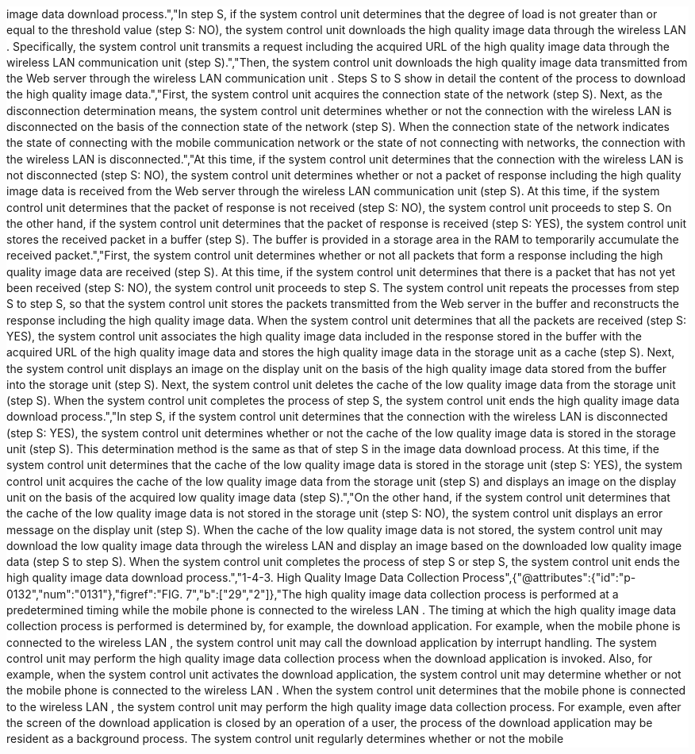 image data download process.","In step S, if the system control unit  determines that the degree of load is not greater than or equal to the threshold value (step S: NO), the system control unit  downloads the high quality image data through the wireless LAN . Specifically, the system control unit  transmits a request including the acquired URL of the high quality image data through the wireless LAN communication unit  (step S).","Then, the system control unit  downloads the high quality image data transmitted from the Web server  through the wireless LAN communication unit . Steps S to S show in detail the content of the process to download the high quality image data.","First, the system control unit  acquires the connection state of the network (step S). Next, as the disconnection determination means, the system control unit  determines whether or not the connection with the wireless LAN  is disconnected on the basis of the connection state of the network (step S). When the connection state of the network indicates the state of connecting with the mobile communication network  or the state of not connecting with networks, the connection with the wireless LAN  is disconnected.","At this time, if the system control unit  determines that the connection with the wireless LAN  is not disconnected (step S: NO), the system control unit  determines whether or not a packet of response including the high quality image data is received from the Web server  through the wireless LAN communication unit  (step S). At this time, if the system control unit  determines that the packet of response is not received (step S: NO), the system control unit  proceeds to step S. On the other hand, if the system control unit  determines that the packet of response is received (step S: YES), the system control unit  stores the received packet in a buffer (step S). The buffer is provided in a storage area in the RAM to temporarily accumulate the received packet.","First, the system control unit  determines whether or not all packets that form a response including the high quality image data are received (step S). At this time, if the system control unit  determines that there is a packet that has not yet been received (step S: NO), the system control unit  proceeds to step S. The system control unit  repeats the processes from step S to step S, so that the system control unit  stores the packets transmitted from the Web server  in the buffer and reconstructs the response including the high quality image data. When the system control unit  determines that all the packets are received (step S: YES), the system control unit  associates the high quality image data included in the response stored in the buffer with the acquired URL of the high quality image data and stores the high quality image data in the storage unit  as a cache (step S). Next, the system control unit  displays an image on the display unit  on the basis of the high quality image data stored from the buffer into the storage unit  (step S). Next, the system control unit  deletes the cache of the low quality image data from the storage unit  (step S). When the system control unit  completes the process of step S, the system control unit  ends the high quality image data download process.","In step S, if the system control unit  determines that the connection with the wireless LAN  is disconnected (step S: YES), the system control unit  determines whether or not the cache of the low quality image data is stored in the storage unit  (step S). This determination method is the same as that of step S in the image data download process. At this time, if the system control unit  determines that the cache of the low quality image data is stored in the storage unit  (step S: YES), the system control unit  acquires the cache of the low quality image data from the storage unit  (step S) and displays an image on the display unit  on the basis of the acquired low quality image data (step S).","On the other hand, if the system control unit  determines that the cache of the low quality image data is not stored in the storage unit  (step S: NO), the system control unit  displays an error message on the display unit  (step S). When the cache of the low quality image data is not stored, the system control unit  may download the low quality image data through the wireless LAN  and display an image based on the downloaded low quality image data (step S to step S). When the system control unit  completes the process of step S or step S, the system control unit  ends the high quality image data download process.","1-4-3. High Quality Image Data Collection Process",{"@attributes":{"id":"p-0132","num":"0131"},"figref":"FIG. 7","b":["29","2"]},"The high quality image data collection process is performed at a predetermined timing while the mobile phone  is connected to the wireless LAN . The timing at which the high quality image data collection process is performed is determined by, for example, the download application. For example, when the mobile phone  is connected to the wireless LAN , the system control unit  may call the download application by interrupt handling. The system control unit  may perform the high quality image data collection process when the download application is invoked. Also, for example, when the system control unit  activates the download application, the system control unit  may determine whether or not the mobile phone  is connected to the wireless LAN . When the system control unit  determines that the mobile phone  is connected to the wireless LAN , the system control unit  may perform the high quality image data collection process. For example, even after the screen of the download application is closed by an operation of a user, the process of the download application may be resident as a background process. The system control unit  regularly determines whether or not the mobile